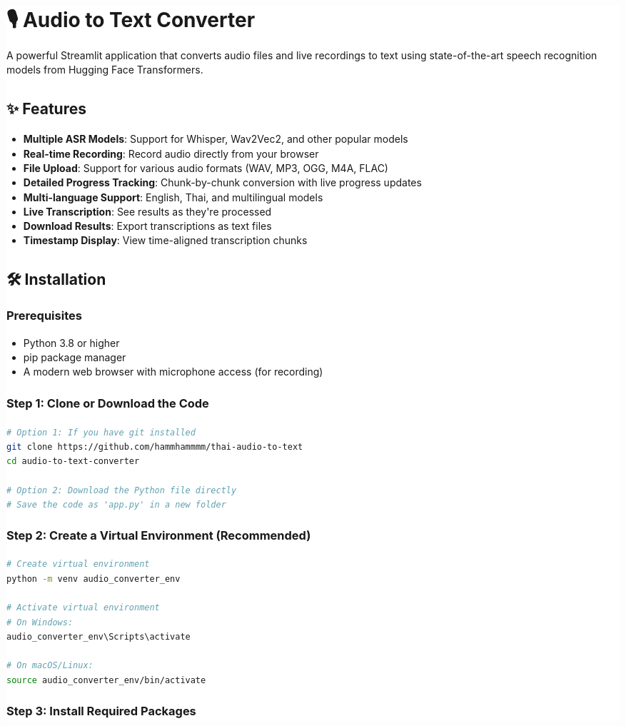 # 🎙️ Audio to Text Converter

A powerful Streamlit application that converts audio files and live recordings to text using state-of-the-art speech recognition models from Hugging Face Transformers.

## ✨ Features

- **Multiple ASR Models**: Support for Whisper, Wav2Vec2, and other popular models
- **Real-time Recording**: Record audio directly from your browser
- **File Upload**: Support for various audio formats (WAV, MP3, OGG, M4A, FLAC)
- **Detailed Progress Tracking**: Chunk-by-chunk conversion with live progress updates
- **Multi-language Support**: English, Thai, and multilingual models
- **Live Transcription**: See results as they're processed
- **Download Results**: Export transcriptions as text files
- **Timestamp Display**: View time-aligned transcription chunks

## 🛠️ Installation

### Prerequisites

- Python 3.8 or higher
- pip package manager
- A modern web browser with microphone access (for recording)

### Step 1: Clone or Download the Code

```bash
# Option 1: If you have git installed
git clone https://github.com/hammhammmm/thai-audio-to-text
cd audio-to-text-converter

# Option 2: Download the Python file directly
# Save the code as 'app.py' in a new folder
```

### Step 2: Create a Virtual Environment (Recommended)

```bash
# Create virtual environment
python -m venv audio_converter_env

# Activate virtual environment
# On Windows:
audio_converter_env\Scripts\activate

# On macOS/Linux:
source audio_converter_env/bin/activate
```

### Step 3: Install Required Packages
